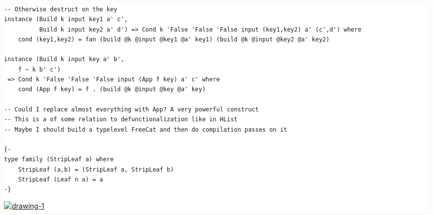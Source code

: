     -- Otherwise destruct on the key
    instance (Build k input key1 a' c', 
              Build k input key2 a' d') => Cond k 'False 'False 'False input (key1,key2) a' (c',d') where
        cond (key1,key2) = fan (build @k @input @key1 @a' key1) (build @k @input @key2 @a' key2)
    
    instance (Build k input key a' b',
        f ~ k b' c')
     => Cond k 'False 'False 'False input (App f key) a' c' where
        cond (App f key) = f . (build @k @input @key @a' key)
    
    -- Could I replace almost everything with App? A very powerful construct
    -- This is a of some relation to defunctionalization like in HList
    -- Maybe I should build a typelevel FreeCat and then do compilation passes on it
    
    {-
    type family (StripLeaf a) where
        StripLeaf (a,b) = (StripLeaf a, StripLeaf b)
        StripLeaf (Leaf n a) = a 
    -}
    
    
    
    
    
    




[![drawing-1](http://philzucker2.nfshost.com/wp-content/uploads/2018/08/Drawing-1.jpeg)](http://philzucker2.nfshost.com/wp-content/uploads/2018/08/Drawing-1.jpeg)




